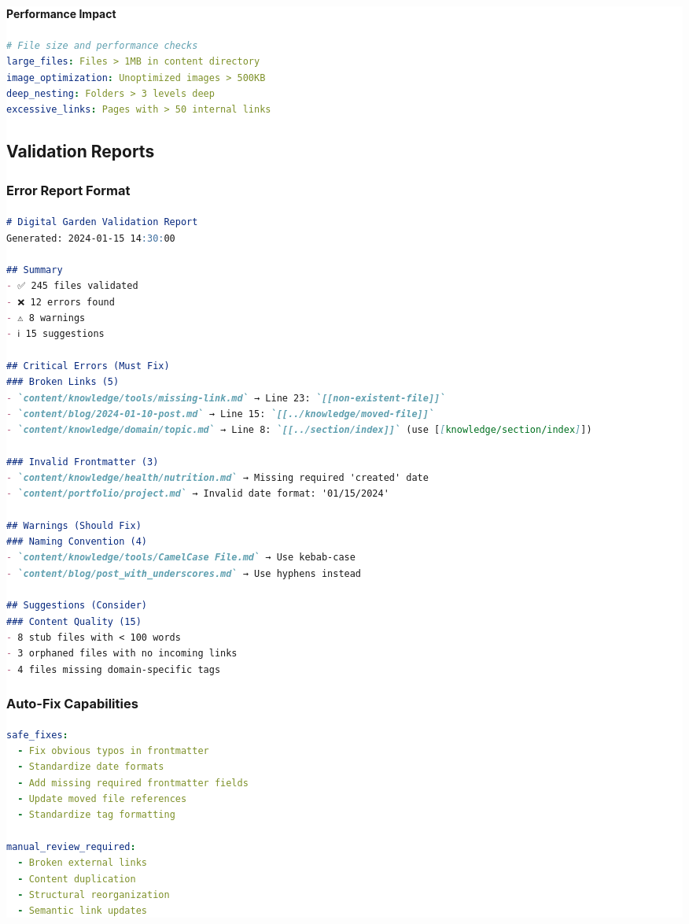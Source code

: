 #### Performance Impact
```yaml
# File size and performance checks
large_files: Files > 1MB in content directory
image_optimization: Unoptimized images > 500KB
deep_nesting: Folders > 3 levels deep
excessive_links: Pages with > 50 internal links
```

## Validation Reports

### Error Report Format
```markdown
# Digital Garden Validation Report
Generated: 2024-01-15 14:30:00

## Summary
- ✅ 245 files validated
- ❌ 12 errors found
- ⚠️ 8 warnings
- ℹ️ 15 suggestions

## Critical Errors (Must Fix)
### Broken Links (5)
- `content/knowledge/tools/missing-link.md` → Line 23: `[[non-existent-file]]`
- `content/blog/2024-01-10-post.md` → Line 15: `[[../knowledge/moved-file]]`
- `content/knowledge/domain/topic.md` → Line 8: `[[../section/index]]` (use [[knowledge/section/index]])

### Invalid Frontmatter (3)
- `content/knowledge/health/nutrition.md` → Missing required 'created' date
- `content/portfolio/project.md` → Invalid date format: '01/15/2024'

## Warnings (Should Fix)
### Naming Convention (4)
- `content/knowledge/tools/CamelCase File.md` → Use kebab-case
- `content/blog/post_with_underscores.md` → Use hyphens instead

## Suggestions (Consider)
### Content Quality (15)
- 8 stub files with < 100 words
- 3 orphaned files with no incoming links
- 4 files missing domain-specific tags
```

### Auto-Fix Capabilities
```yaml
safe_fixes:
  - Fix obvious typos in frontmatter
  - Standardize date formats
  - Add missing required frontmatter fields
  - Update moved file references
  - Standardize tag formatting

manual_review_required:
  - Broken external links
  - Content duplication
  - Structural reorganization
  - Semantic link updates
```
